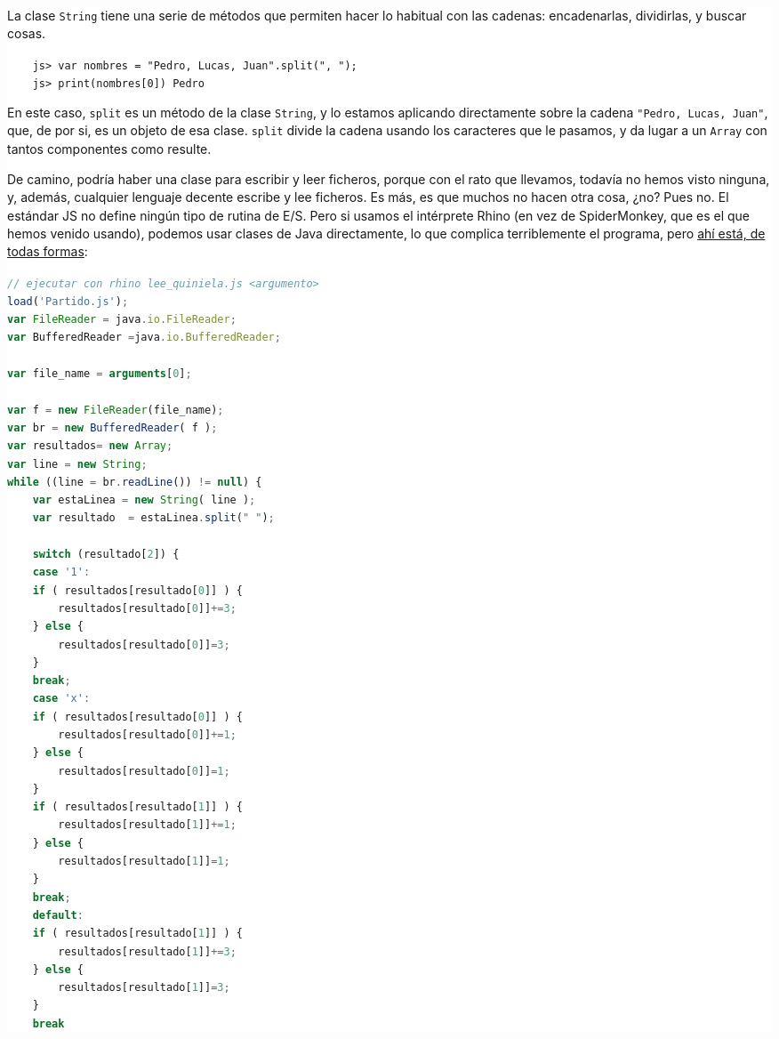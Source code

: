 La clase `String` tiene una serie de métodos que permiten hacer lo
habitual con las cadenas: encadenarlas, dividirlas, y buscar cosas.

~~~
	js> var nombres = "Pedro, Lucas, Juan".split(", ");
	js> print(nombres[0]) Pedro
~~~

En este caso, `split` es un método de la clase `String`, y lo estamos
aplicando directamente sobre la cadena `"Pedro, Lucas, Juan"`, que, de
por si, es un objeto de esa clase. `split` divide la cadena usando los
caracteres que le pasamos, y da lugar a un `Array` con tantos
componentes como resulte.

De camino, podría haber una clase para escribir y leer ficheros, porque
con el rato que llevamos, todavía no hemos visto ninguna, y, además,
cualquier lenguaje decente escribe y lee ficheros. Es más, es que muchos
no hacen otra cosa, ¿no? Pues no. El estándar JS no define ningún tipo
de rutina de E/S. Pero si usamos el intérprete Rhino (en vez de
SpiderMonkey, que es el que hemos venido usando), podemos usar clases de
Java directamente, lo que complica terriblemente el programa, pero 
[ahí está, de todas formas](https://github.com/JJ/curso-js/tree/master/code/lee_quiniela.js):

~~~javascript
// ejecutar con rhino lee_quiniela.js <argumento>
load('Partido.js');
var FileReader = java.io.FileReader;
var BufferedReader =java.io.BufferedReader;

var file_name = arguments[0];

var f = new FileReader(file_name);
var br = new BufferedReader( f );
var resultados= new Array;
var line = new String;
while ((line = br.readLine()) != null) {
    var estaLinea = new String( line );
    var resultado  = estaLinea.split(" ");
 
    switch (resultado[2]) {
    case '1':
	if ( resultados[resultado[0]] ) {
	    resultados[resultado[0]]+=3;
	} else {
	    resultados[resultado[0]]=3;
	}
	break;
    case 'x':
	if ( resultados[resultado[0]] ) {
	    resultados[resultado[0]]+=1;
	} else {
	    resultados[resultado[0]]=1;
	}
	if ( resultados[resultado[1]] ) {
	    resultados[resultado[1]]+=1;
	} else {
	    resultados[resultado[1]]=1;
	}
	break;
    default:
	if ( resultados[resultado[1]] ) {
	    resultados[resultado[1]]+=3;
	} else {
	    resultados[resultado[1]]=3;
	}
	break
~~~